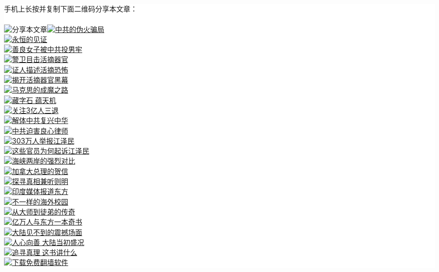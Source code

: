 ####
手机上长按并复制下面二维码分享本文章：<br><br><img src="http://www.hehaibao.com/qr/index.php?m=1&e=L&p=10&t=&d=https://github.com/woywz155/djy/blob/master/gb/19/10/1/n11559095.md%231" title="分享本文章"></td><td VALIGN=TOP><a href="https://github.com/woywz155/djy/blob/master/gb/16/1/21/n4622075.md?dfh#1" target="_blank"><img src="https://raw.githubusercontent.com/woywz155/djy/master/gb/300/wei-f1.jpg" title="中共的伪火骗局"  alt="中共的伪火骗局"></a><br><a href="https://github.com/woywz155/yh/blob/master/README.md?dfh#1" target="_blank"><img src="https://raw.githubusercontent.com/woywz155/djy/master/gb/300/yong-h.jpg" title="永恒的见证"  alt="永恒的见证"></a><br><a href="https://github.com/woywz155/djy/blob/master/gb/13/9/29/n3974789.md?dfh#1" target="_blank"><img src="https://raw.githubusercontent.com/woywz155/djy/master/gb/300/shang-lnz.jpg" title="善良女子被中共投男牢"  alt="善良女子被中共投男牢"></a><br><a href="https://github.com/woywz155/djy/blob/master/gb/16/3/16/n4663449.md?dfh#1" target="_blank"><img src="https://raw.githubusercontent.com/woywz155/djy/master/gb/300/huo-z3.jpg" title="警卫目击活摘器官"  alt="警卫目击活摘器官"></a><br><a href="https://github.com/woywz155/djy/blob/master/gb/16/8/7/n8177641.md?dfh#1" target="_blank"><img src="https://raw.githubusercontent.com/woywz155/djy/master/gb/300/huo-z4.jpg" title="证人描述活摘恐怖"  alt="证人描述活摘恐怖"></a><br><a href="https://github.com/woywz155/djy/blob/master/gb/10/4/19/n2881569.md?dfh#1" target="_blank"><img src="https://raw.githubusercontent.com/woywz155/djy/master/gb/300/huo-z1.jpg" title="揭开活摘器官黑幕"  alt="揭开活摘器官黑幕"></a><br><a href="https://github.com/woywz155/djy/blob/master/gb/10/11/7/n3077476.md?dfh#1" target="_blank"><img src="https://raw.githubusercontent.com/woywz155/djy/master/gb/300/ma-ks.jpg" title="马克思的成魔之路"  alt="马克思的成魔之路"></a><br><a href="https://github.com/woywz155/djy/blob/master/gb/14/6/9/n4173977.md?dfh#1" target="_blank"><img src="https://raw.githubusercontent.com/woywz155/djy/master/gb/300/chang-zs.jpg" title="藏字石 蕴天机"  alt="藏字石 蕴天机"></a><br><a href="https://github.com/woywz155/djy/blob/master/gb/18/5/10/n10381511.md?dfh#1" target="_blank"><img src="https://raw.githubusercontent.com/woywz155/djy/master/gb/300/st1.jpg" title="关注3亿人三退"  alt="关注3亿人三退"></a><br><a href="https://github.com/woywz155/djy/blob/master/gb/18/3/21/n10237682.md?dfh#1" target="_blank"><img src="https://raw.githubusercontent.com/woywz155/djy/master/gb/300/jie-t.jpg" title="解体中共复兴中华"  alt="解体中共复兴中华"></a><br><a href="https://github.com/woywz155/djy/blob/master/gb/9/2/9/n2422991.md?dfh#1" target="_blank"><img src="https://raw.githubusercontent.com/woywz155/djy/master/gb/300/gao-zs.jpg" title="中共迫害良心律师"  alt="中共迫害良心律师"></a><br><a href="https://github.com/woywz155/djy/blob/master/gb/18/12/9/n10900044.md?dfh#1" target="_blank"><img src="https://raw.githubusercontent.com/woywz155/djy/master/gb/300/sj1.jpg" title="303万人举报江泽民"  alt="303万人举报江泽民"></a><br><a href="https://github.com/woywz155/djy/blob/master/gb/18/8/28/n10672014.md?dfh#1" target="_blank"><img src="https://raw.githubusercontent.com/woywz155/djy/master/gb/300/sj2.jpg" title="这些官员为何起诉江泽民"  alt="这些官员为何起诉江泽民"></a><br><a href="https://github.com/woywz155/djy/blob/master/gb/8/12/18/n2367165.md?dfh#1" target="_blank"><img src="https://raw.githubusercontent.com/woywz155/djy/master/gb/300/liangan.jpg" title="海峡两岸的强烈对比"  alt="海峡两岸的强烈对比"></a><br><a href="https://github.com/woywz155/djy/blob/master/gb/15/5/5/n4427238.md?dfh#1" target="_blank"><img src="https://raw.githubusercontent.com/woywz155/djy/master/gb/300/jia-ndzl.jpg" title="加拿大总理的贺信"  alt="加拿大总理的贺信"></a><br><a href="https://github.com/woywz155/djy/blob/master/gb/11/6/17/n3289382.md?dfh#1" target="_blank">
<img src="https://raw.githubusercontent.com/woywz155/djy/master/gb/300/xiao-wd.jpg" title="探寻真相兼听则明"  alt="探寻真相兼听则明"></a><br><a href="https://github.com/woywz155/djy/blob/master/gb/18/10/27/n10812623.md?dfh#1" target="_blank"><img src="https://raw.githubusercontent.com/woywz155/djy/master/gb/300/yindu.jpg" title="印度媒体报道东方"  alt="印度媒体报道东方"></a><br><a href="https://github.com/woywz155/djy/blob/master/gb/18/6/9/n10469652.md?dfh#1" target="_blank"><img src="https://raw.githubusercontent.com/woywz155/djy/master/gb/300/xie-j.jpg" title="不一样的海外校园"  alt="不一样的海外校园"></a><br><a href="https://github.com/woywz155/djy/blob/master/gb/7/4/5/n1669415.md?dfh#1" target="_blank"><img src="https://raw.githubusercontent.com/woywz155/djy/master/gb/300/li-up.jpg" title="从大师到徒弟的传奇"  alt="从大师到徒弟的传奇"></a><br><a href="https://github.com/woywz155/djy/blob/master/gb/17/5/26/n9191512.md?dfh#1" target="_blank"><img src="https://raw.githubusercontent.com/woywz155/djy/master/gb/300/zfl2.jpg" title="亿万人与东方一本奇书"  alt="亿万人与东方一本奇书"></a><br><a href="https://github.com/woywz155/djy/blob/master/gb/13/11/27/n4020290.md?dfh#1" target="_blank"><img src="https://raw.githubusercontent.com/woywz155/djy/master/gb/300/zhen-h.jpg" title="大陆见不到的震撼场面"  alt="大陆见不到的震撼场面"></a><br><a href="https://github.com/woywz155/djy/blob/master/gb/15/7/17/n4482910.md?dfh#1" target="_blank"><img src="https://raw.githubusercontent.com/woywz155/djy/master/gb/300/dalu-sk.jpg" title="人心向善 大陆当初盛况"  alt="人心向善 大陆当初盛况"></a><br><a href="https://github.com/woywz155/djy/blob/master/gb/9/10/15/n2689419.md?dfh#1" target="_blank"><img src="https://raw.githubusercontent.com/woywz155/djy/master/gb/300/zfl1.jpg" title="追寻真理 这书讲什么"  alt="追寻真理 这书讲什么"></a><br><a href="https://github.com/woywz155/www/blob/master/README.md?dfh#1" target="_blank"><img src="https://raw.githubusercontent.com/woywz155/djy/master/gb/300/fq1.jpg" title="下载免费翻墙软件"  alt="下载免费翻墙软件"></a><br></td></tr></table>
